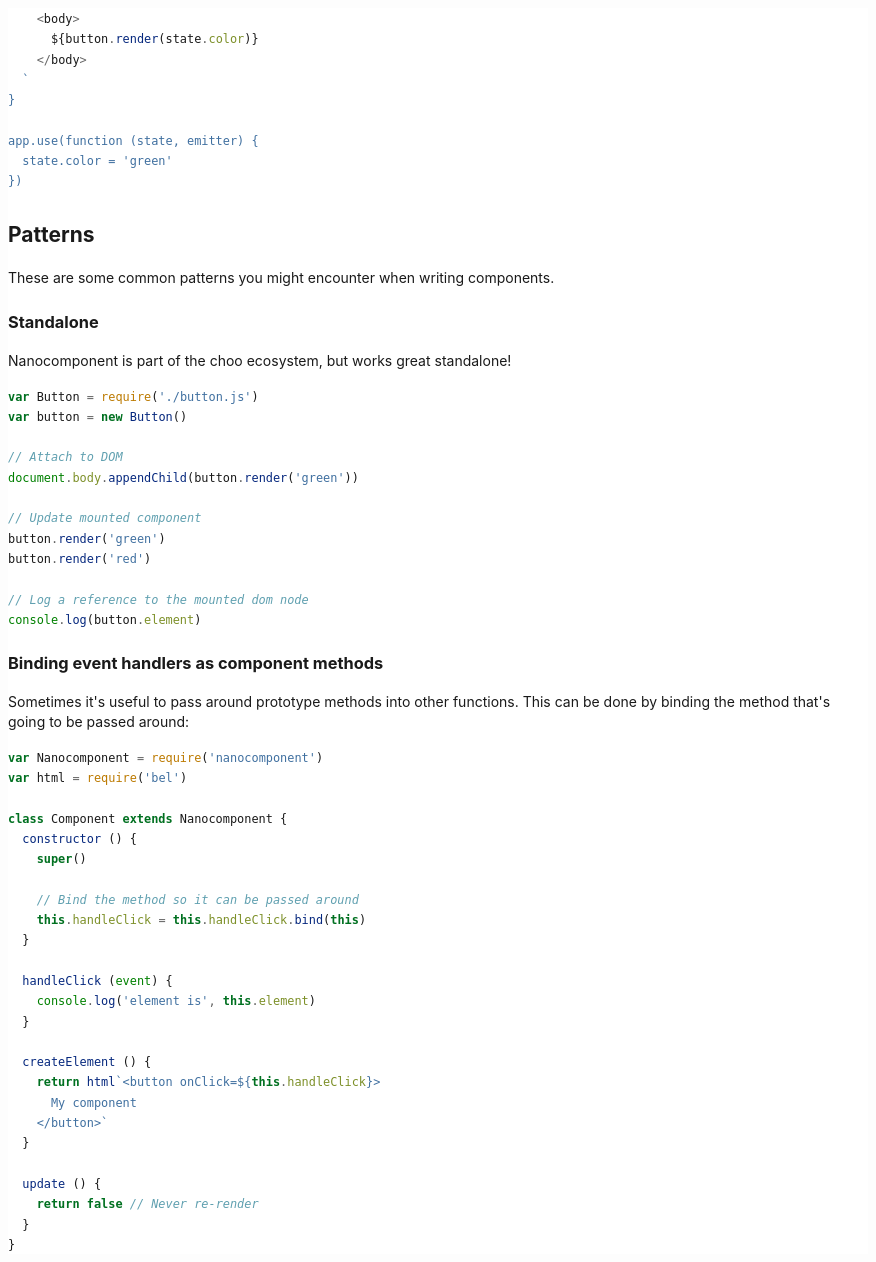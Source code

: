 ```js
    <body>
      ${button.render(state.color)}
    </body>
  `
}

app.use(function (state, emitter) {
  state.color = 'green'
})
```

## Patterns

These are some common patterns you might encounter when writing components.

### Standalone

Nanocomponent is part of the choo ecosystem, but works great standalone!

```js
var Button = require('./button.js')
var button = new Button()

// Attach to DOM
document.body.appendChild(button.render('green'))

// Update mounted component
button.render('green')
button.render('red')

// Log a reference to the mounted dom node
console.log(button.element)
```

### Binding event handlers as component methods

Sometimes it's useful to pass around prototype methods into other functions.
This can be done by binding the method that's going to be passed around:

```js
var Nanocomponent = require('nanocomponent')
var html = require('bel')

class Component extends Nanocomponent {
  constructor () {
    super()

    // Bind the method so it can be passed around
    this.handleClick = this.handleClick.bind(this)
  }

  handleClick (event) {
    console.log('element is', this.element)
  }

  createElement () {
    return html`<button onClick=${this.handleClick}>
      My component
    </button>`
  }

  update () {
    return false // Never re-render
  }
}
```